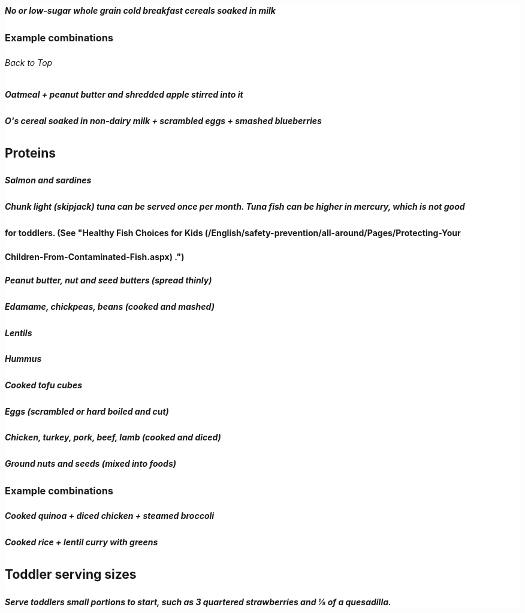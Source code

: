 ##### No or low-sugar whole grain cold breakfast cereals soaked in milk 

### Example combinations 

###### Back to Top 


##### Oatmeal + peanut butter and shredded apple stirred into it 

##### O's cereal soaked in non-dairy milk + scrambled eggs + smashed blueberries 

## Proteins 

##### Salmon and sardines 

##### Chunk light (skipjack) tuna can be served once per month. Tuna fish can be higher in mercury, which is not good 

#### for toddlers. (See "Healthy Fish Choices for Kids (/English/safety-prevention/all-around/Pages/Protecting-Your

#### Children-From-Contaminated-Fish.aspx) .") 

##### Peanut butter, nut and seed butters (spread thinly) 

##### Edamame, chickpeas, beans (cooked and mashed) 

##### Lentils 

##### Hummus 

##### Cooked tofu cubes 

##### Eggs (scrambled or hard boiled and cut) 

##### Chicken, turkey, pork, beef, lamb (cooked and diced) 

##### Ground nuts and seeds (mixed into foods) 

### Example combinations 

##### Cooked quinoa + diced chicken + steamed broccoli 

##### Cooked rice + lentil curry with greens 

## Toddler serving sizes 

##### Serve toddlers small portions to start, such as 3 quartered strawberries and ⅛ of a quesadilla. 
